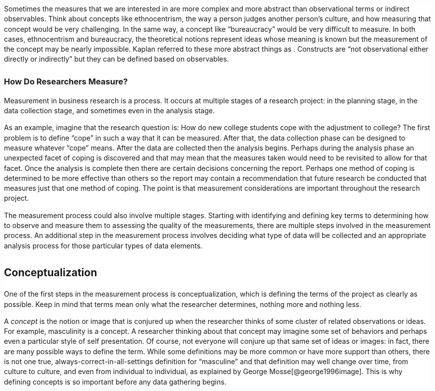 Sometimes the measures that we are interested in are more complex and
more abstract than observational terms or indirect observables. Think
about concepts like ethnocentrism, the way a person judges another
person’s culture, and how measuring that concept would be very
challenging. In the same way, a concept like “bureaucracy” would be very
difficult to measure. In both cases, ethnocentrism and bureaucracy, the
theoretical notions represent ideas whose meaning is known but the
measurement of the concept may be nearly impossible. Kaplan referred to
these more abstract things as . Constructs are “not observational either
directly or indirectly” but they can be defined based on observables.

### How Do Researchers Measure?

Measurement in business research is a process. It occurs at multiple
stages of a research project: in the planning stage, in the data
collection stage, and sometimes even in the analysis stage.

As an example, imagine that the research question is: How do new college
students cope with the adjustment to college? The first problem is to
define “cope” in such a way that it can be measured. After that, the
data collection phase can be designed to measure whatever “cope” means.
After the data are collected then the analysis begins. Perhaps during
the analysis phase an unexpected facet of coping is discovered and that
may mean that the measures taken would need to be revisited to allow for
that facet. Once the analysis is complete then there are certain
decisions concerning the report. Perhaps one method of coping is
determined to be more effective than others so the report may contain a
recommendation that future research be conducted that measures just that
one method of coping. The point is that measurement considerations are
important throughout the research project.

The measurement process could also involve multiple stages. Starting
with identifying and defining key terms to determining how to observe
and measure them to assessing the quality of the measurements, there are
multiple steps involved in the measurement process. An additional step
in the measurement process involves deciding what type of data will be
collected and an appropriate analysis process for those particular types
of data elements.

Conceptualization
-----------------

One of the first steps in the measurement process is conceptualization,
which is defining the terms of the project as clearly as possible. Keep
in mind that terms mean only what the researcher determines, nothing
more and nothing less.

A *concept* is the notion or image that is conjured up when the
researcher thinks of some cluster of related observations or ideas. For
example, masculinity is a concept. A researcher thinking about that
concept may imagine some set of behaviors and perhaps even a particular
style of self presentation. Of course, not everyone will conjure up that
same set of ideas or images: in fact, there are many possible ways to
define the term. While some definitions may be more common or have more
support than others, there is not one true,
always-correct-in-all-settings definition for “masculine” and that
definition may well change over time, from culture to culture, and even
from individual to individual, as explained by George
Mosse[@george1996image]. This is why defining concepts is so important
before any data gathering begins.


[^1]: This was widely reported in the press and can be easily found